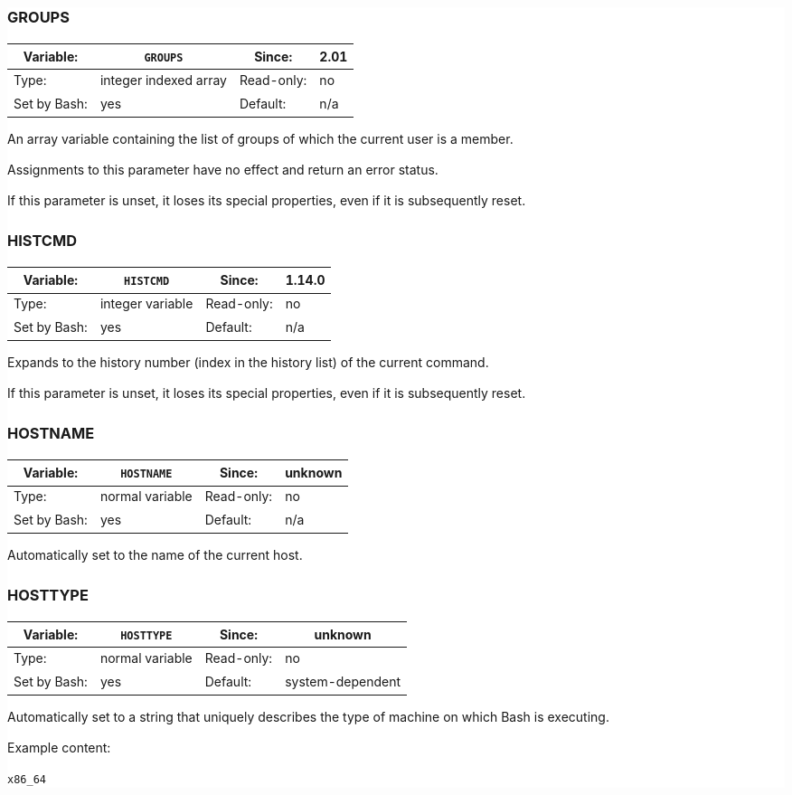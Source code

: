 ### GROUPS

|  Variable:      |`GROUPS`                |Since:       |2.01|
|  -------------- |----------------------- |------------ |------|
|  Type:          |integer indexed array   |Read-only:   |no|
|  Set by Bash:   |yes                     |Default:     |n/a|

An array variable containing the list of groups of which the current
user is a member.

Assignments to this parameter have no effect and return an error status.

If this parameter is unset, it loses its special properties, even if it
is subsequently reset.

### HISTCMD

|  Variable:      |`HISTCMD`          |Since:       |1.14.0|
|  -------------- |------------------ |------------ |--------|
|  Type:          |integer variable   |Read-only:   |no|
|  Set by Bash:   |yes                |Default:     |n/a|

Expands to the history number (index in the history list) of the current
command.

If this parameter is unset, it loses its special properties, even if it
is subsequently reset.

### HOSTNAME

|  Variable:      |`HOSTNAME`        |Since:       |unknown|
|  -------------- |----------------- |------------ |---------|
|  Type:          |normal variable   |Read-only:   |no|
|  Set by Bash:   |yes               |Default:     |n/a|

Automatically set to the name of the current host.

### HOSTTYPE

|  Variable:      |`HOSTTYPE`        |Since:       |unknown|
|  -------------- |----------------- |------------ |------------------|
|  Type:          |normal variable   |Read-only:   |no|
|  Set by Bash:   |yes               |Default:     |system-dependent|

Automatically set to a string that uniquely describes the type of
machine on which Bash is executing.

Example content:

    x86_64
